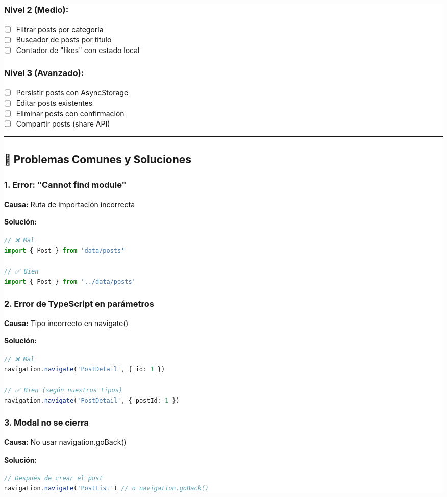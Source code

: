 ### Nivel 2 (Medio):

- [ ] Filtrar posts por categoría
- [ ] Buscador de posts por título
- [ ] Contador de "likes" con estado local

### Nivel 3 (Avanzado):

- [ ] Persistir posts con AsyncStorage
- [ ] Editar posts existentes
- [ ] Eliminar posts con confirmación
- [ ] Compartir posts (share API)

---

## 🐛 Problemas Comunes y Soluciones

### 1. Error: "Cannot find module"

**Causa:** Ruta de importación incorrecta

**Solución:**

```typescript
// ❌ Mal
import { Post } from 'data/posts'

// ✅ Bien
import { Post } from '../data/posts'
```

### 2. Error de TypeScript en parámetros

**Causa:** Tipo incorrecto en navigate()

**Solución:**

```typescript
// ❌ Mal
navigation.navigate('PostDetail', { id: 1 })

// ✅ Bien (según nuestros tipos)
navigation.navigate('PostDetail', { postId: 1 })
```

### 3. Modal no se cierra

**Causa:** No usar navigation.goBack()

**Solución:**

```typescript
// Después de crear el post
navigation.navigate('PostList') // o navigation.goBack()
```
